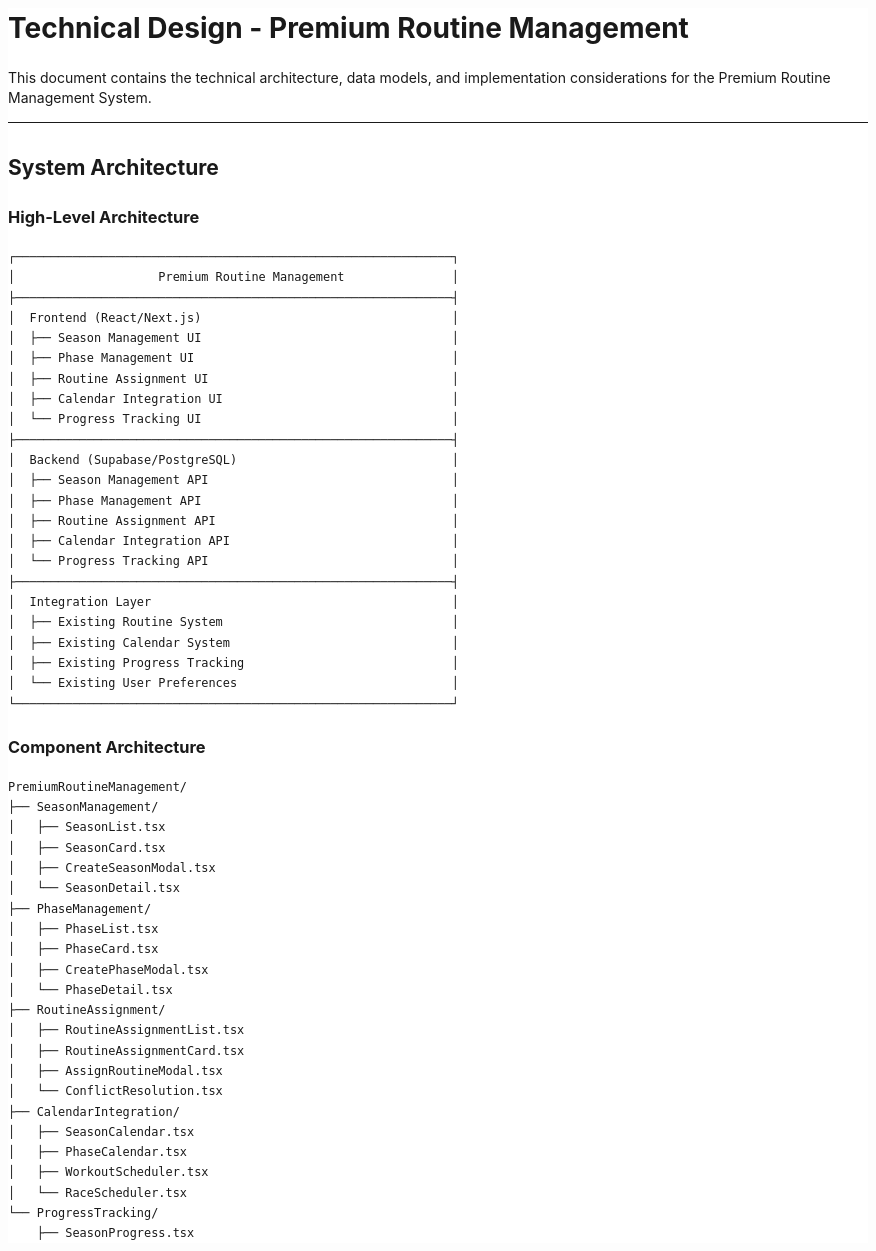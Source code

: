 # Technical Design - Premium Routine Management

This document contains the technical architecture, data models, and implementation considerations for the Premium Routine Management System.

---

## System Architecture

### High-Level Architecture

```
┌─────────────────────────────────────────────────────────────┐
│                    Premium Routine Management               │
├─────────────────────────────────────────────────────────────┤
│  Frontend (React/Next.js)                                   │
│  ├── Season Management UI                                   │
│  ├── Phase Management UI                                    │
│  ├── Routine Assignment UI                                  │
│  ├── Calendar Integration UI                                │
│  └── Progress Tracking UI                                   │
├─────────────────────────────────────────────────────────────┤
│  Backend (Supabase/PostgreSQL)                              │
│  ├── Season Management API                                  │
│  ├── Phase Management API                                   │
│  ├── Routine Assignment API                                 │
│  ├── Calendar Integration API                               │
│  └── Progress Tracking API                                  │
├─────────────────────────────────────────────────────────────┤
│  Integration Layer                                          │
│  ├── Existing Routine System                                │
│  ├── Existing Calendar System                               │
│  ├── Existing Progress Tracking                             │
│  └── Existing User Preferences                              │
└─────────────────────────────────────────────────────────────┘
```

### Component Architecture

```
PremiumRoutineManagement/
├── SeasonManagement/
│   ├── SeasonList.tsx
│   ├── SeasonCard.tsx
│   ├── CreateSeasonModal.tsx
│   └── SeasonDetail.tsx
├── PhaseManagement/
│   ├── PhaseList.tsx
│   ├── PhaseCard.tsx
│   ├── CreatePhaseModal.tsx
│   └── PhaseDetail.tsx
├── RoutineAssignment/
│   ├── RoutineAssignmentList.tsx
│   ├── RoutineAssignmentCard.tsx
│   ├── AssignRoutineModal.tsx
│   └── ConflictResolution.tsx
├── CalendarIntegration/
│   ├── SeasonCalendar.tsx
│   ├── PhaseCalendar.tsx
│   ├── WorkoutScheduler.tsx
│   └── RaceScheduler.tsx
└── ProgressTracking/
    ├── SeasonProgress.tsx
```